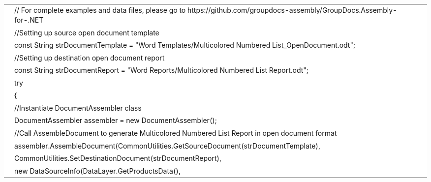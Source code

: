 <table class="highlight tab-size js-file-line-container" data-tab-size="8" data-paste-markdown-skip=""><tbody><tr><td id="file-generatemulticolorednumberedlistinopendocumentprocessingformatt-cs-L1" class="blob-num js-line-number" data-line-number="1"></td><td id="file-generatemulticolorednumberedlistinopendocumentprocessingformatt-cs-LC1" class="blob-code blob-code-inner js-file-line"><span class="pl-c"><span class="pl-c">//</span> For complete examples and data files, please go to https://github.com/groupdocs-assembly/GroupDocs.Assembly-for-.NET</span></td></tr><tr><td id="file-generatemulticolorednumberedlistinopendocumentprocessingformatt-cs-L2" class="blob-num js-line-number" data-line-number="2"></td><td id="file-generatemulticolorednumberedlistinopendocumentprocessingformatt-cs-LC2" class="blob-code blob-code-inner js-file-line"><span class="pl-c"><span class="pl-c">//</span>Setting up source open document template</span></td></tr><tr><td id="file-generatemulticolorednumberedlistinopendocumentprocessingformatt-cs-L3" class="blob-num js-line-number" data-line-number="3"></td><td id="file-generatemulticolorednumberedlistinopendocumentprocessingformatt-cs-LC3" class="blob-code blob-code-inner js-file-line"><span class="pl-k">const</span> <span class="pl-en">String</span> <span class="pl-smi">strDocumentTemplate</span> <span class="pl-k">=</span> <span class="pl-s"><span class="pl-pds">"</span>Word Templates/Multicolored Numbered List_OpenDocument.odt<span class="pl-pds">"</span></span>;</td></tr><tr><td id="file-generatemulticolorednumberedlistinopendocumentprocessingformatt-cs-L4" class="blob-num js-line-number" data-line-number="4"></td><td id="file-generatemulticolorednumberedlistinopendocumentprocessingformatt-cs-LC4" class="blob-code blob-code-inner js-file-line"><span class="pl-c"><span class="pl-c">//</span>Setting up destination open document report</span></td></tr><tr><td id="file-generatemulticolorednumberedlistinopendocumentprocessingformatt-cs-L5" class="blob-num js-line-number" data-line-number="5"></td><td id="file-generatemulticolorednumberedlistinopendocumentprocessingformatt-cs-LC5" class="blob-code blob-code-inner js-file-line"><span class="pl-k">const</span> <span class="pl-en">String</span> <span class="pl-smi">strDocumentReport</span> <span class="pl-k">=</span> <span class="pl-s"><span class="pl-pds">"</span>Word Reports/Multicolored Numbered List Report.odt<span class="pl-pds">"</span></span>;</td></tr><tr><td id="file-generatemulticolorednumberedlistinopendocumentprocessingformatt-cs-L6" class="blob-num js-line-number" data-line-number="6"></td><td id="file-generatemulticolorednumberedlistinopendocumentprocessingformatt-cs-LC6" class="blob-code blob-code-inner js-file-line"><span class="pl-k">try</span></td></tr><tr><td id="file-generatemulticolorednumberedlistinopendocumentprocessingformatt-cs-L7" class="blob-num js-line-number" data-line-number="7"></td><td id="file-generatemulticolorednumberedlistinopendocumentprocessingformatt-cs-LC7" class="blob-code blob-code-inner js-file-line">{</td></tr><tr><td id="file-generatemulticolorednumberedlistinopendocumentprocessingformatt-cs-L8" class="blob-num js-line-number" data-line-number="8"></td><td id="file-generatemulticolorednumberedlistinopendocumentprocessingformatt-cs-LC8" class="blob-code blob-code-inner js-file-line"><span class="pl-c"><span class="pl-c">//</span>Instantiate DocumentAssembler class</span></td></tr><tr><td id="file-generatemulticolorednumberedlistinopendocumentprocessingformatt-cs-L9" class="blob-num js-line-number" data-line-number="9"></td><td id="file-generatemulticolorednumberedlistinopendocumentprocessingformatt-cs-LC9" class="blob-code blob-code-inner js-file-line"><span class="pl-en">DocumentAssembler</span> <span class="pl-smi">assembler</span> <span class="pl-k">=</span> <span class="pl-k">new</span> <span class="pl-en">DocumentAssembler</span>();</td></tr><tr><td id="file-generatemulticolorednumberedlistinopendocumentprocessingformatt-cs-L10" class="blob-num js-line-number" data-line-number="10"></td><td id="file-generatemulticolorednumberedlistinopendocumentprocessingformatt-cs-LC10" class="blob-code blob-code-inner js-file-line"><span class="pl-c"><span class="pl-c">//</span>Call AssembleDocument to generate Multicolored Numbered List Report in open document format</span></td></tr><tr><td id="file-generatemulticolorednumberedlistinopendocumentprocessingformatt-cs-L11" class="blob-num js-line-number" data-line-number="11"></td><td id="file-generatemulticolorednumberedlistinopendocumentprocessingformatt-cs-LC11" class="blob-code blob-code-inner js-file-line"><span class="pl-smi">assembler</span>.<span class="pl-en">AssembleDocument</span>(<span class="pl-smi">CommonUtilities</span>.<span class="pl-en">GetSourceDocument</span>(<span class="pl-smi">strDocumentTemplate</span>),</td></tr><tr><td id="file-generatemulticolorednumberedlistinopendocumentprocessingformatt-cs-L12" class="blob-num js-line-number" data-line-number="12"></td><td id="file-generatemulticolorednumberedlistinopendocumentprocessingformatt-cs-LC12" class="blob-code blob-code-inner js-file-line"><span class="pl-smi">CommonUtilities</span>.<span class="pl-en">SetDestinationDocument</span>(<span class="pl-smi">strDocumentReport</span>),</td></tr><tr><td id="file-generatemulticolorednumberedlistinopendocumentprocessingformatt-cs-L13" class="blob-num js-line-number" data-line-number="13"></td><td id="file-generatemulticolorednumberedlistinopendocumentprocessingformatt-cs-LC13" class="blob-code blob-code-inner js-file-line"><span class="pl-k">new</span> <span class="pl-en">DataSourceInfo</span>(<span class="pl-smi">DataLayer</span>.<span class="pl-en">GetProductsData</span>(),